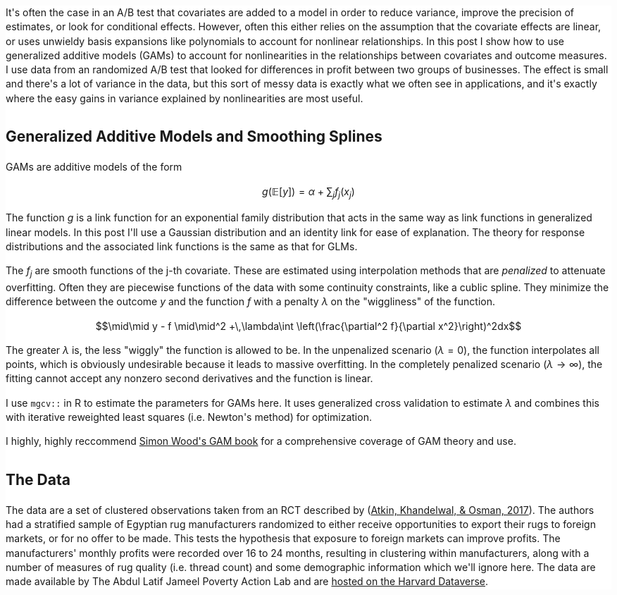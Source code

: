 <link href="/assets/css.css" rel="stylesheet"></link>

It's often the case in an A/B test that covariates are added to a model in order to reduce variance, improve the precision of estimates, or look for conditional effects. However, often this either relies on the assumption that the covariate effects are linear, or uses unwieldy basis expansions like polynomials to account for nonlinear relationships. In this post I show how to use generalized additive models (GAMs) to account for nonlinearities in the relationships between covariates and outcome measures. I use data from an randomized A/B test that looked for differences in profit between two groups of businesses. The effect is small and there's a lot of variance in the data, but this sort of messy data is exactly what we often see in applications, and it's exactly where the easy gains in variance explained by nonlinearities are most useful.

## Generalized Additive Models and Smoothing Splines

GAMs are additive models of the form

$$g(\mathbb{E}\left[ y\right]) = \alpha + \sum_j f_j(x_j)$$

The function $g$ is a link function for an exponential family distribution that acts in the same way as link functions in generalized linear models. In this post I'll use a Gaussian distribution and an identity link for ease of explanation. The theory for response distributions and the associated link functions is the same as that for GLMs.

The $f_j$ are smooth functions of the j-th covariate. These are estimated using interpolation methods that are *penalized* to attenuate overfitting. Often they are piecewise functions of the data with some continuity constraints, like a cublic spline.  They minimize the difference between the outcome $y$ and the function $f$ with a penalty $\lambda$ on the "wiggliness" of the function.

$$\mid\mid y - f \mid\mid^2 +\,\lambda\int \left(\frac{\partial^2 f}{\partial x^2}\right)^2dx$$

The greater $\lambda$ is, the less "wiggly" the function is allowed to be. In the unpenalized scenario ($\lambda = 0$), the function interpolates all points, which is obviously undesirable because it leads to massive overfitting. In the completely penalized scenario ($\lambda \to \infty$), the fitting cannot accept any nonzero second derivatives and the function is linear. 

I use `mgcv::` in R to estimate the parameters for GAMs here. It uses generalized cross validation to estimate $\lambda$ and combines this with iterative reweighted least squares (i.e. Newton's method) for optimization. 

I highly, highly reccommend [Simon Wood's GAM book](https://www.routledge.com/Generalized-Additive-Models-An-Introduction-with-R-Second-Edition/Wood/p/book/9781498728331) for a comprehensive coverage of GAM theory and use. 

## The Data

The data are a set of clustered observations taken from an RCT described by  ([Atkin, Khandelwal, & Osman, 2017](https://academic.oup.com/qje/article/132/2/551/3002609)). The authors had a stratified sample of Egyptian rug manufacturers randomized to either receive opportunities to export their rugs to foreign markets, or for no offer to be made. This tests the hypothesis that exposure to foreign markets can improve profits. The manufacturers' monthly profits were recorded over 16 to 24 months, resulting in clustering within manufacturers, along with a number of measures of rug quality (i.e. thread count) and some demographic information which we'll ignore here. The data are made available by The Abdul Latif Jameel Poverty Action Lab and are [hosted on the Harvard Dataverse](https://dataverse.harvard.edu/dataset.xhtml?persistentId=doi:10.7910/DVN/QOGMVI). 
